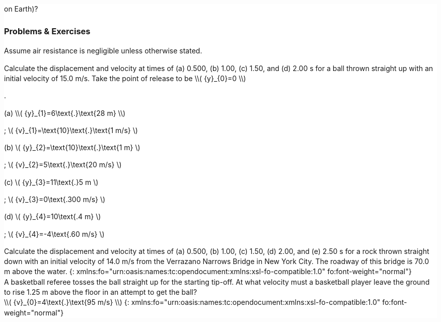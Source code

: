  on Earth)?

</div>
</div>

### Problems &amp; Exercises

Assume air resistance is negligible unless otherwise stated.

<div data-type="exercise" data-element-type="problems-exercises">
<div data-type="problem" markdown="1">
Calculate the displacement and velocity at times of (a) 0.500, (b) 1.00, (c) 1.50, and (d) 2.00 s for a ball thrown straight up with an initial velocity of 15.0 m/s. Take the point of release to be  \\( {y}_{0}=0 \\) 

.

</div>
<div data-type="solution" markdown="1">
(a)  \\( {y}_{1}=6\text{.}\text{28 m} \\) 

;  \\( {v}_{1}=\text{10}\text{.}\text{1 m/s} \\) 

(b)  \\( {y}_{2}=\text{10}\text{.}\text{1 m} \\) 

;  \\( {v}_{2}=5\text{.}\text{20 m/s} \\) 

(c)  \\( {y}_{3}=11\text{.}5 m \\) 

;  \\( {v}_{3}=0\text{.300 m/s} \\) 

(d)  \\( {y}_{4}=10\text{.4 m} \\) 

;  \\( {v}_{4}=-4\text{.60 m/s} \\) 

</div>
</div>

<div data-type="exercise" data-element-type="problems-exercises">
<div data-type="problem" markdown="1">
Calculate the displacement and velocity at times of (a) 0.500, (b) 1.00, (c) 1.50, (d) 2.00, and (e) 2.50 s for a rock thrown straight down with an initial velocity of 14.0 m/s from the Verrazano Narrows Bridge in New York City. The roadway of this bridge is 70.0 m above the water.
{: xmlns:fo="urn:oasis:names:tc:opendocument:xmlns:xsl-fo-compatible:1.0" fo:font-weight="normal"}

</div>
</div>

<div data-type="exercise" data-element-type="problems-exercises">
<div data-type="problem" markdown="1">
A basketball referee tosses the ball straight up for the starting tip-off. At what velocity must a basketball player leave the ground to rise 1.25 m above the floor in an attempt to get the ball?

</div>
<div data-type="solution" markdown="1">
 \\( {v}_{0}=4\text{.}\text{95 m/s} \\) 
{: xmlns:fo="urn:oasis:names:tc:opendocument:xmlns:xsl-fo-compatible:1.0" fo:font-weight="normal"}

</div>
</div>
